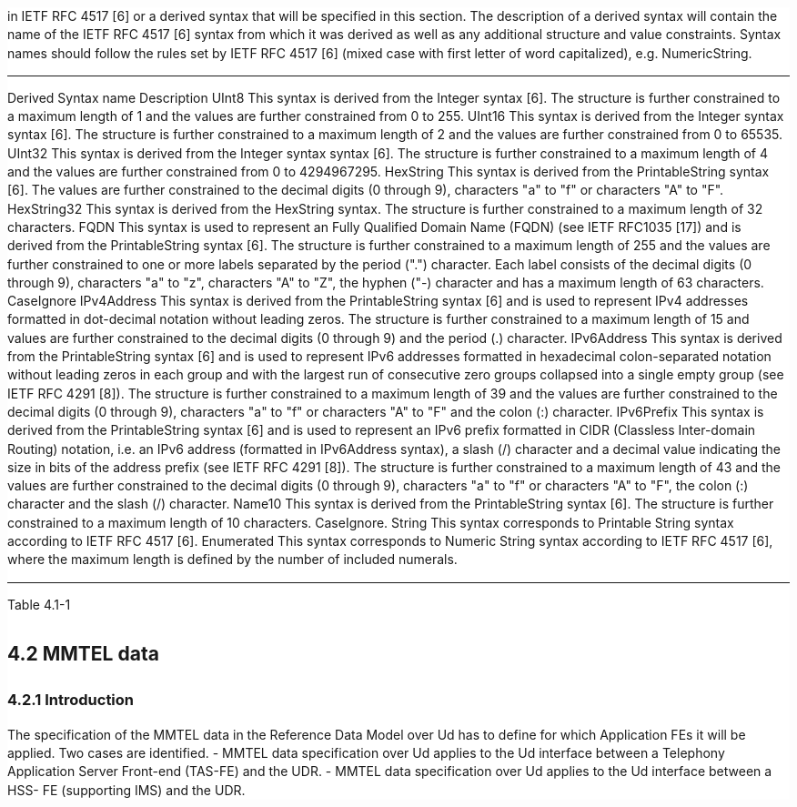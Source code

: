 in IETF RFC 4517 [6] or a derived syntax that will be specified in this
section. The description of a derived syntax will contain the name of the IETF
RFC 4517 [6] syntax from which it was derived as well as any additional
structure and value constraints. Syntax names should follow the rules set by
IETF RFC 4517 [6] (mixed case with first letter of word capitalized), e.g.
NumericString.
* * *
Derived Syntax name Description UInt8 This syntax is derived from the Integer
syntax [6]. The structure is further constrained to a maximum length of 1 and
the values are further constrained from 0 to 255. UInt16 This syntax is
derived from the Integer syntax syntax [6]. The structure is further
constrained to a maximum length of 2 and the values are further constrained
from 0 to 65535. UInt32 This syntax is derived from the Integer syntax syntax
[6]. The structure is further constrained to a maximum length of 4 and the
values are further constrained from 0 to 4294967295. HexString This syntax is
derived from the PrintableString syntax [6]. The values are further
constrained to the decimal digits (0 through 9), characters \"a\" to \"f\" or
characters \"A\" to \"F\". HexString32 This syntax is derived from the
HexString syntax. The structure is further constrained to a maximum length of
32 characters. FQDN This syntax is used to represent an Fully Qualified Domain
Name (FQDN) (see IETF RFC1035 [17]) and is derived from the PrintableString
syntax [6]. The structure is further constrained to a maximum length of 255
and the values are further constrained to one or more labels separated by the
period (\".\") character. Each label consists of the decimal digits (0 through
9), characters \"a\" to \"z\", characters \"A\" to \"Z\", the hyphen (\"-)
character and has a maximum length of 63 characters. CaseIgnore IPv4Address
This syntax is derived from the PrintableString syntax [6] and is used to
represent IPv4 addresses formatted in dot-decimal notation without leading
zeros. The structure is further constrained to a maximum length of 15 and
values are further constrained to the decimal digits (0 through 9) and the
period (.) character. IPv6Address This syntax is derived from the
PrintableString syntax [6] and is used to represent IPv6 addresses formatted
in hexadecimal colon-separated notation without leading zeros in each group
and with the largest run of consecutive zero groups collapsed into a single
empty group (see IETF RFC 4291 [8]). The structure is further constrained to a
maximum length of 39 and the values are further constrained to the decimal
digits (0 through 9), characters \"a\" to \"f\" or characters \"A\" to \"F\"
and the colon (:) character. IPv6Prefix This syntax is derived from the
PrintableString syntax [6] and is used to represent an IPv6 prefix formatted
in CIDR (Classless Inter-domain Routing) notation, i.e. an IPv6 address
(formatted in IPv6Address syntax), a slash (/) character and a decimal value
indicating the size in bits of the address prefix (see IETF RFC 4291 [8]). The
structure is further constrained to a maximum length of 43 and the values are
further constrained to the decimal digits (0 through 9), characters \"a\" to
\"f\" or characters \"A\" to \"F\", the colon (:) character and the slash (/)
character. Name10 This syntax is derived from the PrintableString syntax [6].
The structure is further constrained to a maximum length of 10 characters.
CaseIgnore. String This syntax corresponds to Printable String syntax
according to IETF RFC 4517 [6]. Enumerated This syntax corresponds to Numeric
String syntax according to IETF RFC 4517 [6], where the maximum length is
defined by the number of included numerals.
* * *
Table 4.1-1
## 4.2 MMTEL data
### 4.2.1 Introduction
The specification of the MMTEL data in the Reference Data Model over Ud has to
define for which Application FEs it will be applied. Two cases are identified.
\- MMTEL data specification over Ud applies to the Ud interface between a
Telephony Application Server Front-end (TAS-FE) and the UDR.
\- MMTEL data specification over Ud applies to the Ud interface between a HSS-
FE (supporting IMS) and the UDR.